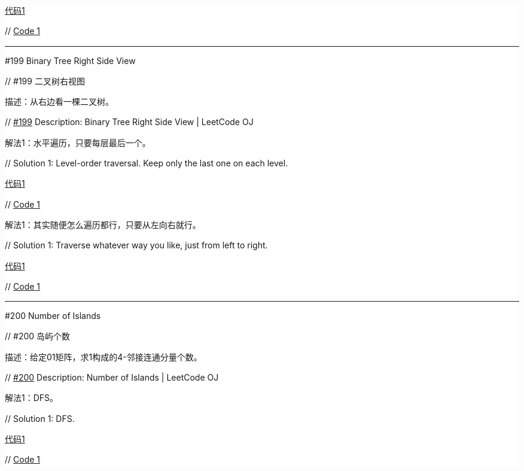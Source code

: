 [代码1](https://github.com/zhuli19901106/leetcode-zhuli/blob/master/algorithms/0001-0500/0198_house-robber_1_AC.cpp)

// [Code 1](https://github.com/zhuli19901106/leetcode-zhuli/blob/master/algorithms/0001-0500/0198_house-robber_1_AC.cpp)

<hr>

#199 Binary Tree Right Side View

// #199 二叉树右视图

描述：从右边看一棵二叉树。

// [#199](https://leetcode.com/problems/binary-tree-right-side-view/) Description: Binary Tree Right Side View | LeetCode OJ

解法1：水平遍历，只要每层最后一个。

// Solution 1: Level-order traversal. Keep only the last one on each level.

[代码1](https://github.com/zhuli19901106/leetcode-zhuli/blob/master/algorithms/0001-0500/0199_binary-tree-right-side-view_1_AC.cpp)

// [Code 1](https://github.com/zhuli19901106/leetcode-zhuli/blob/master/algorithms/0001-0500/0199_binary-tree-right-side-view_1_AC.cpp)

解法1：其实随便怎么遍历都行，只要从左向右就行。

// Solution 1: Traverse whatever way you like, just from left to right.

[代码1](https://github.com/zhuli19901106/leetcode-zhuli/blob/master/algorithms/0001-0500/0199_binary-tree-right-side-view_2_AC.cpp)

// [Code 1](https://github.com/zhuli19901106/leetcode-zhuli/blob/master/algorithms/0001-0500/0199_binary-tree-right-side-view_2_AC.cpp)

<hr>

#200 Number of Islands

// #200 岛屿个数

描述：给定01矩阵，求1构成的4-邻接连通分量个数。

// [#200](https://leetcode.com/problems/number-of-islands/) Description: Number of Islands | LeetCode OJ

解法1：DFS。

// Solution 1: DFS.

[代码1](https://github.com/zhuli19901106/leetcode-zhuli/blob/master/algorithms/0001-0500/0200_number-of-islands_1_AC.cpp)

// [Code 1](https://github.com/zhuli19901106/leetcode-zhuli/blob/master/algorithms/0001-0500/0200_number-of-islands_1_AC.cpp)
